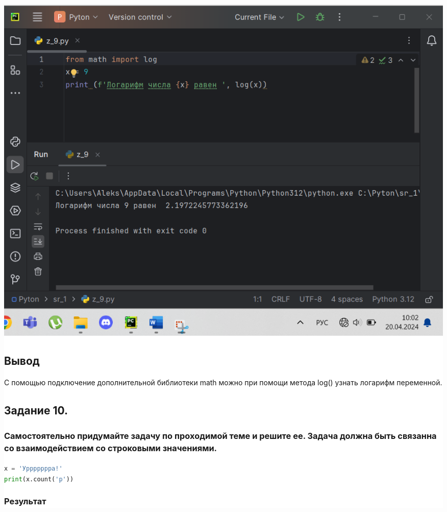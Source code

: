 ![Меню](https://github.com/AlekseyFedenev/Software_Engineering/blob/main/pic/tema29.png)
## Вывод
С помощью подключение дополнительной библиотеки math можно при помощи метода log() узнать логарифм переменной.

## Задание 10.
###  Самостоятельно придумайте задачу по проходимой теме и решите ее. Задача должна быть связанна со взаимодействием со строковыми значениями.

```python
x = 'Уррррррра!'
print(x.count('p'))
```
### Результат